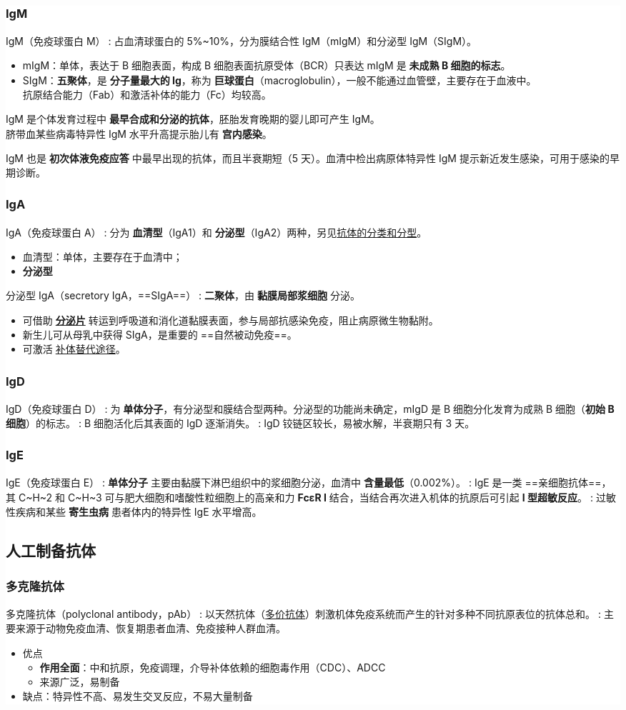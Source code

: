 ### IgM

IgM（免疫球蛋白 M）
: 占血清球蛋白的 5%~10%，分为膜结合性 IgM（mIgM）和分泌型 IgM（SIgM）。

- mIgM：单体，表达于 B 细胞表面，构成 B 细胞表面抗原受体（BCR）只表达 mIgM 是 **未成熟 B 细胞的标志**。
- SIgM：**五聚体**，是 **分子量最大的 Ig**，称为 **巨球蛋白**（macroglobulin），一般不能通过血管壁，主要存在于血液中。<br/>
  抗原结合能力（Fab）和激活补体的能力（Fc）均较高。

IgM 是个体发育过程中 **最早合成和分泌的抗体**，胚胎发育晚期的婴儿即可产生 IgM。<br/>
脐带血某些病毒特异性 IgM 水平升高提示胎儿有 **宫内感染**。

IgM 也是 **初次体液免疫应答** 中最早出现的抗体，而且半衰期短（5 天）。血清中检出病原体特异性 IgM 提示新近发生感染，可用于感染的早期诊断。

### IgA

IgA（免疫球蛋白 A）
: 分为 **血清型**（IgA1）和 **分泌型**（IgA2）两种，另见[抗体的分类和分型](#抗体的分类和分型)。

- 血清型：单体，主要存在于血清中；
- **分泌型**

分泌型 IgA（secretory IgA，==SIgA==）
: **二聚体**，由 **黏膜局部浆细胞** 分泌。
  - 可借助 [**分泌片**](#抗体的辅助成分) 转运到呼吸道和消化道黏膜表面，参与局部抗感染免疫，阻止病原微生物黏附。 
  - 新生儿可从母乳中获得 SIgA，是重要的 ==自然被动免疫==。
  - 可激活 [补体替代途径](#激活补体)。

### IgD

IgD（免疫球蛋白 D）
: 为 **单体分子**，有分泌型和膜结合型两种。分泌型的功能尚未确定，mIgD 是 B 细胞分化发育为成熟 B 细胞（**初始 B 细胞**）的标志。
: B 细胞活化后其表面的 IgD 逐渐消失。
: IgD 铰链区较长，易被水解，半衰期只有 3 天。

### IgE

IgE（免疫球蛋白 E）
: **单体分子** 主要由黏膜下淋巴组织中的浆细胞分泌，血清中 **含量最低**（0.002%）。
: IgE 是一类 ==亲细胞抗体==，其 C~H~2 和 C~H~3 可与肥大细胞和嗜酸性粒细胞上的高亲和力 **FcεR Ⅰ**
  结合，当结合再次进入机体的抗原后可引起 **Ⅰ 型超敏反应**。
: 过敏性疾病和某些 **寄生虫病** 患者体内的特异性 IgE 水平增高。

## 人工制备抗体

### 多克隆抗体

多克隆抗体（polyclonal antibody，pAb）
: 以天然抗体（<a href="{% post_path 抗原 %}#抗原特异性与抗原表位">多价抗体</a>）刺激机体免疫系统而产生的针对多种不同抗原表位的抗体总和。
: 主要来源于动物免疫血清、恢复期患者血清、免疫接种人群血清。

- 优点
  - **作用全面**：中和抗原，免疫调理，介导补体依赖的细胞毒作用（CDC）、ADCC
  - 来源广泛，易制备
- 缺点：特异性不高、易发生交叉反应，不易大量制备
